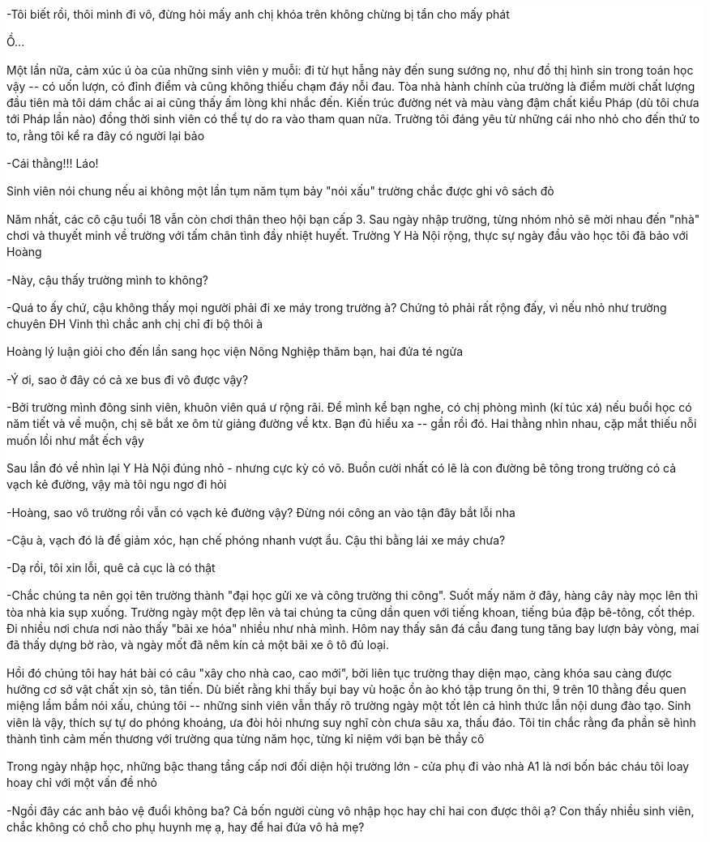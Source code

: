 -Tôi biết rồi, thôi mình đi vô, đừng hỏi mấy anh chị khóa trên không chừng bị tẩn cho mấy phát

Ồ...

Một lần nữa, cảm xúc ú òa của những sinh viên y muỗi: đi từ hụt hẫng này đến sung sướng nọ, như đồ thị hình sin trong toán học vậy -- có uốn lượn, có đỉnh điểm và cũng không thiếu chạm đáy nỗi đau. Tòa nhà hành chính của trường là điểm mười chất lượng đầu tiên mà tôi dám chắc ai ai cũng thấy ấm lòng khi nhắc đến. Kiến trúc đường nét và màu vàng đậm chất kiểu Pháp (dù tôi chưa tới Pháp lần nào) đồng thời sinh viên có thể tự do ra vào tham quan nữa. Trường tôi đáng yêu từ những cái nho nhỏ cho đến thứ to to, rằng tôi kể ra đây có người lại bảo

-Cái thằng!!! Láo!

Sinh viên nói chung nếu ai không một lần tụm năm tụm bảy "nói xấu" trường chắc được ghi vô sách đỏ

Năm nhất, các cô cậu tuổi 18 vẫn còn chơi thân theo hội bạn cấp 3. Sau ngày nhập trường, từng nhóm nhỏ sẽ mời nhau đến "nhà" chơi và thuyết minh về trường với tấm chân tình đầy nhiệt huyết. Trường Y Hà Nội rộng, thực sự ngày đầu vào học tôi đã bảo với Hoàng

-Này, cậu thấy trường mình to không?

-Quá to ấy chứ, cậu không thấy mọi người phải đi xe máy trong trường à? Chứng tỏ phải rất rộng đấy, vì nếu nhỏ như trường chuyên ĐH Vinh thì chắc anh chị chỉ đi bộ thôi à

Hoàng lý luận giỏi cho đến lần sang học viện Nông Nghiệp thăm bạn, hai đứa té ngửa

-Ý ơi, sao ở đây có cả xe bus đi vô được vậy?

-Bởi trường mình đông sinh viên, khuôn viên quá ư rộng rãi. Để mình kể bạn nghe, có chị phòng mình (kí túc xá) nếu buổi học có năm tiết và về muộn, chị sẽ bắt xe ôm từ giảng đường về ktx. Bạn đủ hiểu xa -- gần rồi đó. Hai thằng nhìn nhau, cặp mắt thiếu nỗi muốn lồi như mắt ếch vậy

Sau lần đó về nhìn lại Y Hà Nội đúng nhỏ - nhưng cực kỳ có võ. Buồn cười nhất có lẽ là con đường bê tông trong trường có cả vạch kẻ đường, vậy mà tôi ngu ngơ đi hỏi

-Hoàng, sao vô trường rồi vẫn có vạch kẻ đường vậy? Đừng nói công an vào tận đây bắt lỗi nha

-Cậu à, vạch đó là để giảm xóc, hạn chế phóng nhanh vượt ẩu. Cậu thi bằng lái xe máy chưa?

-Dạ rồi, tôi xin lỗi, quê cả cục là có thật

-Chắc chúng ta nên gọi tên trường thành "đại học gửi xe và công trường thi công". Suốt mấy năm ở đây, hàng cây này mọc lên thì tòa nhà kia sụp xuống. Trường ngày một đẹp lên và tai chúng ta cũng dần quen với tiếng khoan, tiếng búa đập bê-tông, cốt thép. Đi nhiều nơi chưa nơi nào thấy "bãi xe hóa" nhiều như nhà mình. Hôm nay thấy sân đá cầu đang tung tăng bay lượn bảy vòng, mai đã thấy dựng bờ rào, và ngày mốt đã nêm kín cả một bãi xe ô tô đủ loại.

Hồi đó chúng tôi hay hát bài có câu "xây cho nhà cao, cao mới", bởi liên tục trường thay diện mạo, càng khóa sau càng được hưởng cơ sở vật chất xịn sò, tân tiến. Dù biết rằng khi thấy bụi bay vù hoặc ồn ào khó tập trung ôn thi, 9 trên 10 thằng đều quen miệng lầm bầm nói xấu, chúng tôi -- những sinh viên vẫn thấy rõ trường ngày một tốt lên cả hình thức lẫn nội dung đào tạo. Sinh viên là vậy, thích sự tự do phóng khoáng, ưa đòi hỏi nhưng suy nghĩ còn chưa sâu xa, thấu đáo. Tôi tin chắc rằng đa phần sẽ hình thành tình cảm mến thương với trường qua từng năm học, từng kỉ niệm với bạn bè thầy cô

Trong ngày nhập học, những bậc thang tầng cấp nơi đối diện hội trường lớn  - cửa phụ đi vào nhà A1 là nơi bốn bác cháu tôi loay hoay chỉ với một vấn đề nhỏ

-Ngồi đây các anh bảo vệ đuổi không ba? Cả bốn người cùng vô nhập học hay chỉ hai con được thôi ạ?  Con thấy nhiều sinh viên, chắc không có chỗ cho phụ huynh mẹ ạ, hay để hai đứa vô hả mẹ?
